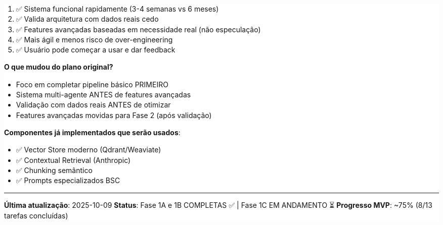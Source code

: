 1. ✅ Sistema funcional rapidamente (3-4 semanas vs 6 meses)
2. ✅ Valida arquitetura com dados reais cedo
3. ✅ Features avançadas baseadas em necessidade real (não especulação)
4. ✅ Mais ágil e menos risco de over-engineering
5. ✅ Usuário pode começar a usar e dar feedback

**O que mudou do plano original?**

- Foco em completar pipeline básico PRIMEIRO
- Sistema multi-agente ANTES de features avançadas
- Validação com dados reais ANTES de otimizar
- Features avançadas movidas para Fase 2 (após validação)

**Componentes já implementados que serão usados**:

- ✅ Vector Store moderno (Qdrant/Weaviate)
- ✅ Contextual Retrieval (Anthropic)
- ✅ Chunking semântico
- ✅ Prompts especializados BSC

---

**Última atualização**: 2025-10-09
**Status**: Fase 1A e 1B COMPLETAS ✅ | Fase 1C EM ANDAMENTO ⏳
**Progresso MVP**: ~75% (8/13 tarefas concluídas)
